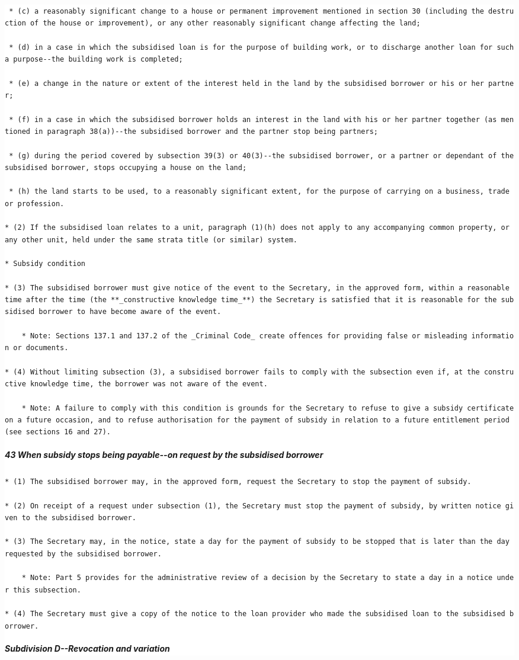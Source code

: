      * (c) a reasonably significant change to a house or permanent improvement mentioned in section 30 (including the destruction of the house or improvement), or any other reasonably significant change affecting the land;

     * (d) in a case in which the subsidised loan is for the purpose of building work, or to discharge another loan for such a purpose--the building work is completed;

     * (e) a change in the nature or extent of the interest held in the land by the subsidised borrower or his or her partner;

     * (f) in a case in which the subsidised borrower holds an interest in the land with his or her partner together (as mentioned in paragraph 38(a))--the subsidised borrower and the partner stop being partners;

     * (g) during the period covered by subsection 39(3) or 40(3)--the subsidised borrower, or a partner or dependant of the subsidised borrower, stops occupying a house on the land;

     * (h) the land starts to be used, to a reasonably significant extent, for the purpose of carrying on a business, trade or profession.

    * (2) If the subsidised loan relates to a unit, paragraph (1)(h) does not apply to any accompanying common property, or any other unit, held under the same strata title (or similar) system.

    * Subsidy condition

    * (3) The subsidised borrower must give notice of the event to the Secretary, in the approved form, within a reasonable time after the time (the **_constructive knowledge time_**) the Secretary is satisfied that it is reasonable for the subsidised borrower to have become aware of the event.

        * Note: Sections 137.1 and 137.2 of the _Criminal Code_ create offences for providing false or misleading information or documents.

    * (4) Without limiting subsection (3), a subsidised borrower fails to comply with the subsection even if, at the constructive knowledge time, the borrower was not aware of the event.

        * Note: A failure to comply with this condition is grounds for the Secretary to refuse to give a subsidy certificate on a future occasion, and to refuse authorisation for the payment of subsidy in relation to a future entitlement period (see sections 16 and 27).

##### 43  When subsidy stops being payable--on request by the subsidised borrower

    * (1) The subsidised borrower may, in the approved form, request the Secretary to stop the payment of subsidy.

    * (2) On receipt of a request under subsection (1), the Secretary must stop the payment of subsidy, by written notice given to the subsidised borrower.

    * (3) The Secretary may, in the notice, state a day for the payment of subsidy to be stopped that is later than the day requested by the subsidised borrower.

        * Note: Part 5 provides for the administrative review of a decision by the Secretary to state a day in a notice under this subsection.

    * (4) The Secretary must give a copy of the notice to the loan provider who made the subsidised loan to the subsidised borrower.

##### Subdivision D--Revocation and variation
